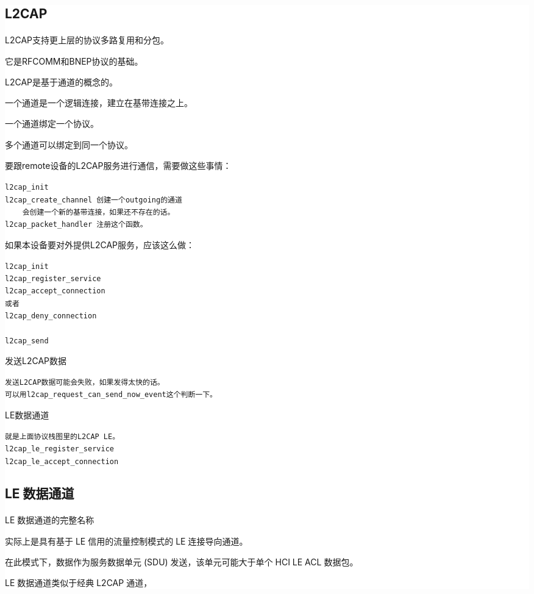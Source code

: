 ## L2CAP

L2CAP支持更上层的协议多路复用和分包。

它是RFCOMM和BNEP协议的基础。

L2CAP是基于通道的概念的。

一个通道是一个逻辑连接，建立在基带连接之上。

一个通道绑定一个协议。

多个通道可以绑定到同一个协议。

要跟remote设备的L2CAP服务进行通信，需要做这些事情：

```
l2cap_init 
l2cap_create_channel 创建一个outgoing的通道
	会创建一个新的基带连接，如果还不存在的话。
l2cap_packet_handler 注册这个函数。
```

如果本设备要对外提供L2CAP服务，应该这么做：

```
l2cap_init
l2cap_register_service
l2cap_accept_connection 
或者
l2cap_deny_connection 

l2cap_send
```

发送L2CAP数据

```
发送L2CAP数据可能会失败，如果发得太快的话。
可以用l2cap_request_can_send_now_event这个判断一下。
```

LE数据通道

```
就是上面协议栈图里的L2CAP LE。
l2cap_le_register_service 
l2cap_le_accept_connection 
```

## LE 数据通道

LE 数据通道的完整名称

实际上是具有基于 LE 信用的流量控制模式的 LE 连接导向通道。

在此模式下，数据作为服务数据单元 (SDU) 发送，该单元可能大于单个 HCI LE ACL 数据包。

LE 数据通道类似于经典 L2CAP 通道，
